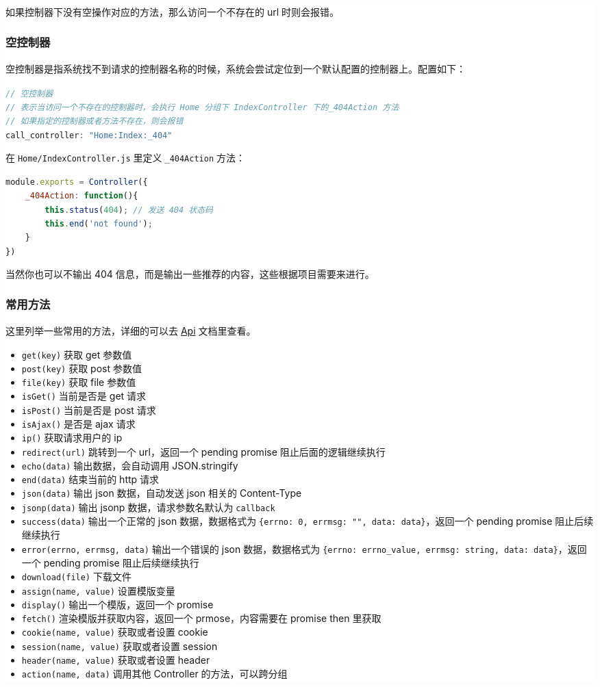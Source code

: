 如果控制器下没有空操作对应的方法，那么访问一个不存在的 url 时则会报错。

### 空控制器

空控制器是指系统找不到请求的控制器名称的时候，系统会尝试定位到一个默认配置的控制器上。配置如下：

```js
// 空控制器
// 表示当访问一个不存在的控制器时，会执行 Home 分组下 IndexController 下的_404Action 方法
// 如果指定的控制器或者方法不存在，则会报错
call_controller: "Home:Index:_404"
```

在 `Home/IndexController.js` 里定义 `_404Action` 方法：

```js
module.exports = Controller({
    _404Action: function(){
        this.status(404); // 发送 404 状态码
        this.end('not found');
    }
})
```

当然你也可以不输出 404 信息，而是输出一些推荐的内容，这些根据项目需要来进行。

### 常用方法

这里列举一些常用的方法，详细的可以去 [Api](/api/controller.html) 文档里查看。

* `get(key)` 获取 get 参数值
* `post(key)` 获取 post 参数值
* `file(key)` 获取 file 参数值
* `isGet()` 当前是否是 get 请求
* `isPost()` 当前是否是 post 请求
* `isAjax()` 是否是 ajax 请求
* `ip()` 获取请求用户的 ip
* `redirect(url)` 跳转到一个 url，返回一个 pending promise 阻止后面的逻辑继续执行
* `echo(data)` 输出数据，会自动调用 JSON.stringify
* `end(data)` 结束当前的 http 请求
* `json(data)` 输出 json 数据，自动发送 json 相关的 Content-Type
* `jsonp(data)` 输出 jsonp 数据，请求参数名默认为 `callback`
* `success(data)` 输出一个正常的 json 数据，数据格式为 `{errno: 0, errmsg: "", data: data}`，返回一个 pending promise 阻止后续继续执行
* `error(errno, errmsg, data)` 输出一个错误的 json 数据，数据格式为 `{errno: errno_value, errmsg: string, data: data}`，返回一个 pending promise 阻止后续继续执行
* `download(file)` 下载文件
* `assign(name, value)` 设置模版变量
* `display()` 输出一个模版，返回一个 promise
* `fetch()` 渲染模版并获取内容，返回一个 prmose，内容需要在 promise then 里获取
* `cookie(name, value)` 获取或者设置 cookie
* `session(name, value)` 获取或者设置 session
* `header(name, value)` 获取或者设置 header
* `action(name, data)` 调用其他 Controller 的方法，可以跨分组
